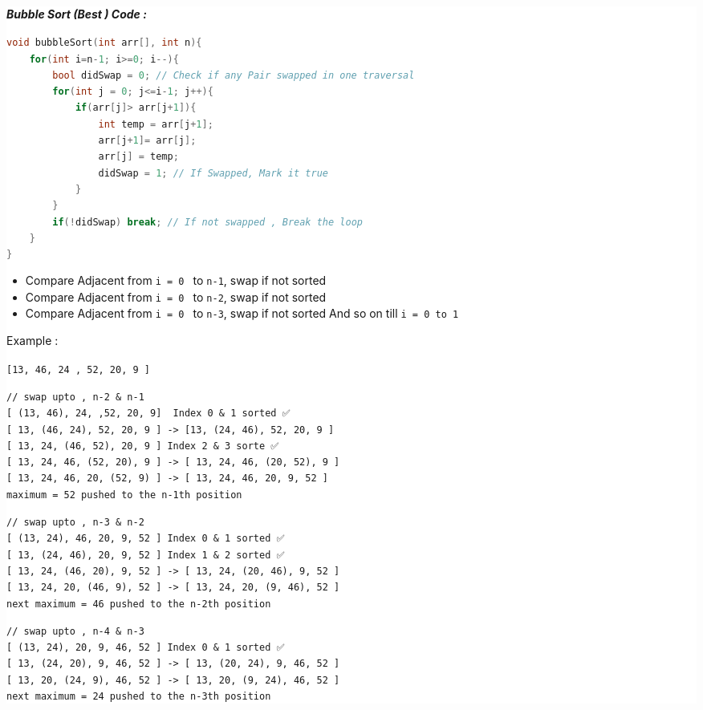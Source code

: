 ```cpp
```

***Bubble Sort (Best ) Code :***
```cpp
void bubbleSort(int arr[], int n){
	for(int i=n-1; i>=0; i--){
		bool didSwap = 0; // Check if any Pair swapped in one traversal
		for(int j = 0; j<=i-1; j++){
			if(arr[j]> arr[j+1]){
				int temp = arr[j+1];
				arr[j+1]= arr[j];
				arr[j] = temp;
				didSwap = 1; // If Swapped, Mark it true
			}
		}
		if(!didSwap) break; // If not swapped , Break the loop
	}
}
```


- Compare Adjacent from `i = 0 ` to  `n-1`, swap if not sorted
- Compare Adjacent from `i = 0 ` to  `n-2`, swap if not sorted
- Compare Adjacent from `i = 0 ` to  `n-3`, swap if not sorted
And so on till `i = 0 to 1`

Example : 
```
[13, 46, 24 , 52, 20, 9 ]
```

```
// swap upto , n-2 & n-1
[ (13, 46), 24, ,52, 20, 9]  Index 0 & 1 sorted ✅
[ 13, (46, 24), 52, 20, 9 ] -> [13, (24, 46), 52, 20, 9 ]
[ 13, 24, (46, 52), 20, 9 ] Index 2 & 3 sorte ✅
[ 13, 24, 46, (52, 20), 9 ] -> [ 13, 24, 46, (20, 52), 9 ] 
[ 13, 24, 46, 20, (52, 9) ] -> [ 13, 24, 46, 20, 9, 52 ] 
maximum = 52 pushed to the n-1th position
```

```
// swap upto , n-3 & n-2
[ (13, 24), 46, 20, 9, 52 ] Index 0 & 1 sorted ✅
[ 13, (24, 46), 20, 9, 52 ] Index 1 & 2 sorted ✅
[ 13, 24, (46, 20), 9, 52 ] -> [ 13, 24, (20, 46), 9, 52 ]
[ 13, 24, 20, (46, 9), 52 ] -> [ 13, 24, 20, (9, 46), 52 ]
next maximum = 46 pushed to the n-2th position
```

```
// swap upto , n-4 & n-3
[ (13, 24), 20, 9, 46, 52 ] Index 0 & 1 sorted ✅
[ 13, (24, 20), 9, 46, 52 ] -> [ 13, (20, 24), 9, 46, 52 ]
[ 13, 20, (24, 9), 46, 52 ] -> [ 13, 20, (9, 24), 46, 52 ]
next maximum = 24 pushed to the n-3th position
```
